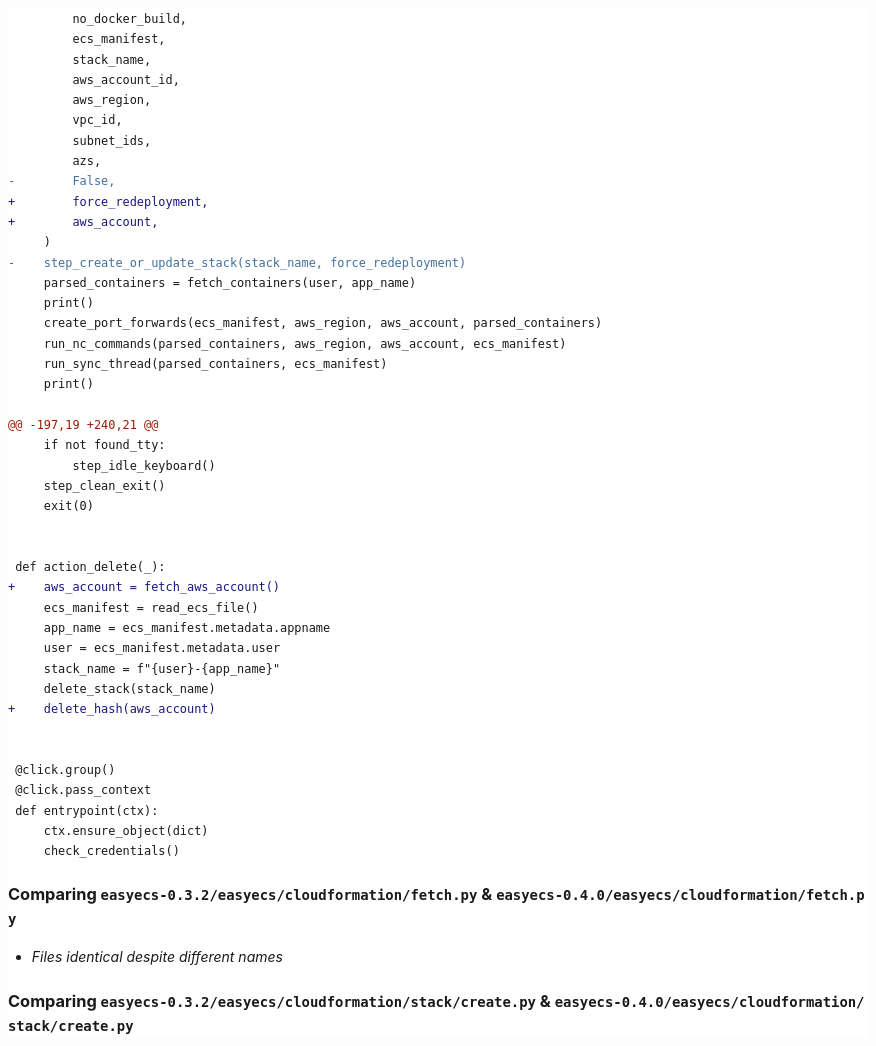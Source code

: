 ```diff
         no_docker_build,
         ecs_manifest,
         stack_name,
         aws_account_id,
         aws_region,
         vpc_id,
         subnet_ids,
         azs,
-        False,
+        force_redeployment,
+        aws_account,
     )
-    step_create_or_update_stack(stack_name, force_redeployment)
     parsed_containers = fetch_containers(user, app_name)
     print()
     create_port_forwards(ecs_manifest, aws_region, aws_account, parsed_containers)
     run_nc_commands(parsed_containers, aws_region, aws_account, ecs_manifest)
     run_sync_thread(parsed_containers, ecs_manifest)
     print()
 
@@ -197,19 +240,21 @@
     if not found_tty:
         step_idle_keyboard()
     step_clean_exit()
     exit(0)
 
 
 def action_delete(_):
+    aws_account = fetch_aws_account()
     ecs_manifest = read_ecs_file()
     app_name = ecs_manifest.metadata.appname
     user = ecs_manifest.metadata.user
     stack_name = f"{user}-{app_name}"
     delete_stack(stack_name)
+    delete_hash(aws_account)
 
 
 @click.group()
 @click.pass_context
 def entrypoint(ctx):
     ctx.ensure_object(dict)
     check_credentials()
```

### Comparing `easyecs-0.3.2/easyecs/cloudformation/fetch.py` & `easyecs-0.4.0/easyecs/cloudformation/fetch.py`

 * *Files identical despite different names*

### Comparing `easyecs-0.3.2/easyecs/cloudformation/stack/create.py` & `easyecs-0.4.0/easyecs/cloudformation/stack/create.py`
